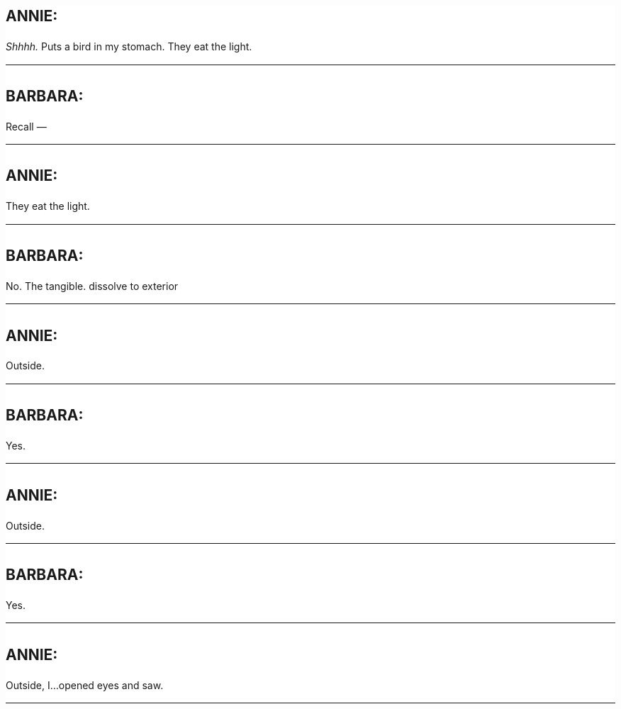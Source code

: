 ## ANNIE:
*Shhhh.*
Puts a bird in my stomach. 
They eat the light. 

---

## BARBARA:
Recall&nbsp;—

---

## ANNIE:
They eat the light. 

---

## BARBARA:
No. The tangible. dissolve to exterior

---

## ANNIE: 
Outside.



---

## BARBARA:
Yes.

---

## ANNIE:
Outside.

---

## BARBARA: 
Yes.

---

## ANNIE:
Outside, I…opened eyes and saw.

---
